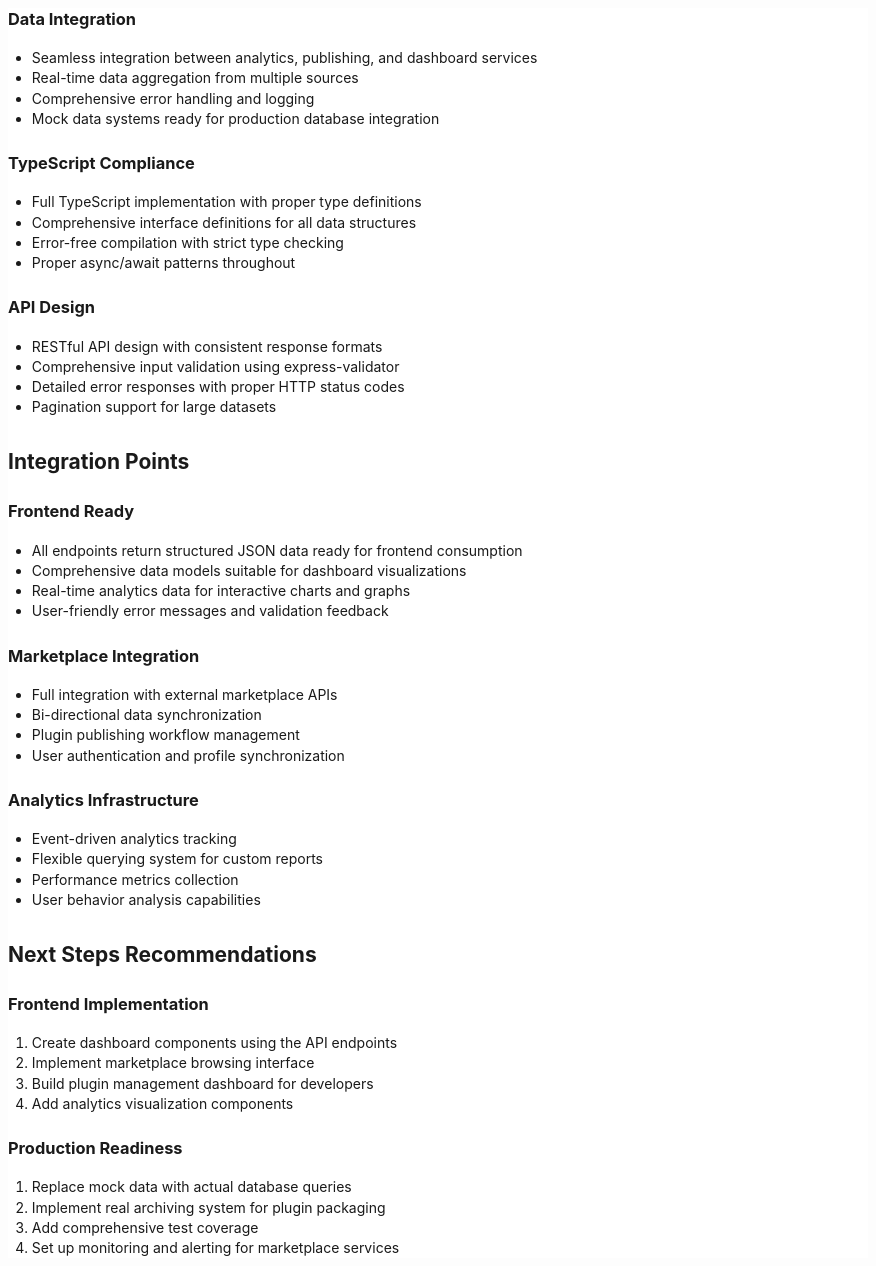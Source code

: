 ### Data Integration
- Seamless integration between analytics, publishing, and dashboard services
- Real-time data aggregation from multiple sources
- Comprehensive error handling and logging
- Mock data systems ready for production database integration

### TypeScript Compliance
- Full TypeScript implementation with proper type definitions
- Comprehensive interface definitions for all data structures
- Error-free compilation with strict type checking
- Proper async/await patterns throughout

### API Design
- RESTful API design with consistent response formats
- Comprehensive input validation using express-validator
- Detailed error responses with proper HTTP status codes
- Pagination support for large datasets

## Integration Points

### Frontend Ready
- All endpoints return structured JSON data ready for frontend consumption
- Comprehensive data models suitable for dashboard visualizations
- Real-time analytics data for interactive charts and graphs
- User-friendly error messages and validation feedback

### Marketplace Integration
- Full integration with external marketplace APIs
- Bi-directional data synchronization
- Plugin publishing workflow management
- User authentication and profile synchronization

### Analytics Infrastructure
- Event-driven analytics tracking
- Flexible querying system for custom reports
- Performance metrics collection
- User behavior analysis capabilities

## Next Steps Recommendations

### Frontend Implementation
1. Create dashboard components using the API endpoints
2. Implement marketplace browsing interface
3. Build plugin management dashboard for developers
4. Add analytics visualization components

### Production Readiness
1. Replace mock data with actual database queries
2. Implement real archiving system for plugin packaging
3. Add comprehensive test coverage
4. Set up monitoring and alerting for marketplace services
